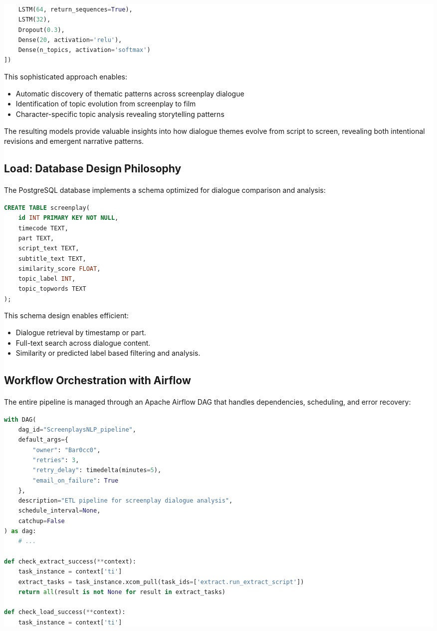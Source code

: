 ```python
    LSTM(64, return_sequences=True),
    LSTM(32),
    Dropout(0.3),
    Dense(20, activation='relu'),
    Dense(n_topics, activation='softmax')
])
```
This sophisticated approach enables:
- Automatic discovery of thematic patterns across screenplay dialogue
- Identification of topic evolution from screenplay to film
- Character-specific topic analysis revealing storytelling patterns

The resulting models provide valuable insights into how dialogue themes evolve from script to screen, revealing both intentional revisions and emergent narrative patterns.


## Load: Database Design Philosophy

The PostgreSQL database implements a schema optimized for dialogue comparison and analysis:

```sql
CREATE TABLE screenplay(
    id INT PRIMARY KEY NOT NULL,
    timecode TEXT,
    part TEXT,
    script_text TEXT,
    subtitle_text TEXT,
    similarity_score FLOAT,
	topic_label	INT,
	topic_topwords TEXT
);
```

This schema design enables efficient:
- Dialogue retrieval by timestamp or part.
- Full-text search across dialogue content.
- Similarity or predicted label based filtering and analysis.

## Workflow Orchestration with Airflow

The entire pipeline is managed through an Apache Airflow DAG that handles dependencies, scheduling, and error recovery:

```python
with DAG(
    dag_id="ScreenplaysNLP_pipeline",
    default_args={
        "owner": "Bar0cc0",
        "retries": 3,
        "retry_delay": timedelta(minutes=5),
        "email_on_failure": True
    },
    description="ETL pipeline for screenplay dialogue analysis",
    schedule_interval=None,
    catchup=False
) as dag:
    # ...

def check_extract_success(**context):
	task_instance = context['ti']
	extract_tasks = task_instance.xcom_pull(task_ids=['extract.run_extract_script'])
	return all(result is not None for result in extract_tasks)

def check_load_success(**context):
	task_instance = context['ti']
```